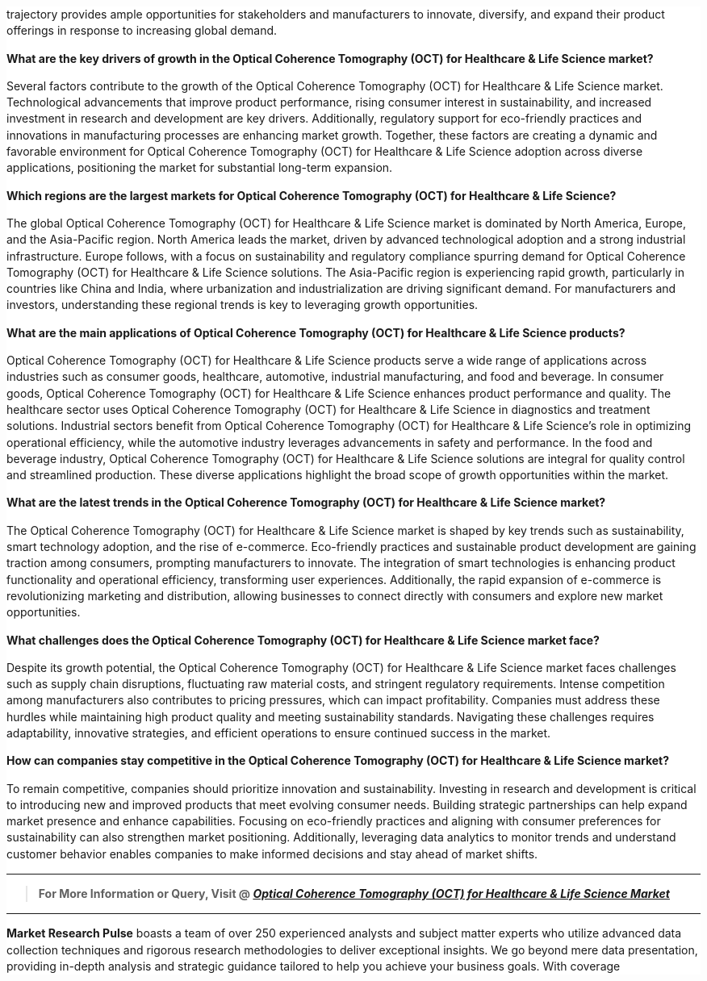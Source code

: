 trajectory provides ample opportunities for stakeholders and manufacturers to innovate, diversify, and expand their product offerings in response to increasing global demand.</p><p><strong>What are the key drivers of growth in the Optical Coherence Tomography (OCT) for Healthcare & Life Science market?</strong></p><p>Several factors contribute to the growth of the Optical Coherence Tomography (OCT) for Healthcare & Life Science market. Technological advancements that improve product performance, rising consumer interest in sustainability, and increased investment in research and development are key drivers. Additionally, regulatory support for eco-friendly practices and innovations in manufacturing processes are enhancing market growth. Together, these factors are creating a dynamic and favorable environment for Optical Coherence Tomography (OCT) for Healthcare & Life Science adoption across diverse applications, positioning the market for substantial long-term expansion.</p><p><strong>Which regions are the largest markets for Optical Coherence Tomography (OCT) for Healthcare & Life Science?</strong></p><p>The global Optical Coherence Tomography (OCT) for Healthcare & Life Science market is dominated by North America, Europe, and the Asia-Pacific region. North America leads the market, driven by advanced technological adoption and a strong industrial infrastructure. Europe follows, with a focus on sustainability and regulatory compliance spurring demand for Optical Coherence Tomography (OCT) for Healthcare & Life Science solutions. The Asia-Pacific region is experiencing rapid growth, particularly in countries like China and India, where urbanization and industrialization are driving significant demand. For manufacturers and investors, understanding these regional trends is key to leveraging growth opportunities.</p><p><strong>What are the main applications of Optical Coherence Tomography (OCT) for Healthcare & Life Science products?</strong></p><p>Optical Coherence Tomography (OCT) for Healthcare & Life Science products serve a wide range of applications across industries such as consumer goods, healthcare, automotive, industrial manufacturing, and food and beverage. In consumer goods, Optical Coherence Tomography (OCT) for Healthcare & Life Science enhances product performance and quality. The healthcare sector uses Optical Coherence Tomography (OCT) for Healthcare & Life Science in diagnostics and treatment solutions. Industrial sectors benefit from Optical Coherence Tomography (OCT) for Healthcare & Life Science&rsquo;s role in optimizing operational efficiency, while the automotive industry leverages advancements in safety and performance. In the food and beverage industry, Optical Coherence Tomography (OCT) for Healthcare & Life Science solutions are integral for quality control and streamlined production. These diverse applications highlight the broad scope of growth opportunities within the market.</p><p><strong>What are the latest trends in the Optical Coherence Tomography (OCT) for Healthcare & Life Science market?</strong></p><p>The Optical Coherence Tomography (OCT) for Healthcare & Life Science market is shaped by key trends such as sustainability, smart technology adoption, and the rise of e-commerce. Eco-friendly practices and sustainable product development are gaining traction among consumers, prompting manufacturers to innovate. The integration of smart technologies is enhancing product functionality and operational efficiency, transforming user experiences. Additionally, the rapid expansion of e-commerce is revolutionizing marketing and distribution, allowing businesses to connect directly with consumers and explore new market opportunities.</p><p><strong>What challenges does the Optical Coherence Tomography (OCT) for Healthcare & Life Science market face?</strong></p><p>Despite its growth potential, the Optical Coherence Tomography (OCT) for Healthcare & Life Science market faces challenges such as supply chain disruptions, fluctuating raw material costs, and stringent regulatory requirements. Intense competition among manufacturers also contributes to pricing pressures, which can impact profitability. Companies must address these hurdles while maintaining high product quality and meeting sustainability standards. Navigating these challenges requires adaptability, innovative strategies, and efficient operations to ensure continued success in the market.</p><p><strong>How can companies stay competitive in the Optical Coherence Tomography (OCT) for Healthcare & Life Science market?</strong></p><p>To remain competitive, companies should prioritize innovation and sustainability. Investing in research and development is critical to introducing new and improved products that meet evolving consumer needs. Building strategic partnerships can help expand market presence and enhance capabilities. Focusing on eco-friendly practices and aligning with consumer preferences for sustainability can also strengthen market positioning. Additionally, leveraging data analytics to monitor trends and understand customer behavior enables companies to make informed decisions and stay ahead of market shifts.</p><hr /><blockquote><p><strong>For More Information or Query, Visit @&nbsp;<em><a href="https://marketresearchpulse.com/report/1493/optical-coherence-tomography-oct-for-healthcare-life-science-market?utm_source=Linkedin&utm_medium=0110">Optical Coherence Tomography (OCT) for Healthcare & Life Science Market</a></em></strong></p></blockquote><hr /><p><strong>Market Research Pulse</strong> boasts a team of over 250 experienced analysts and subject matter experts who utilize advanced data collection techniques and rigorous research methodologies to deliver exceptional insights. We go beyond mere data presentation, providing in-depth analysis and strategic guidance tailored to help you achieve your business goals. With coverage